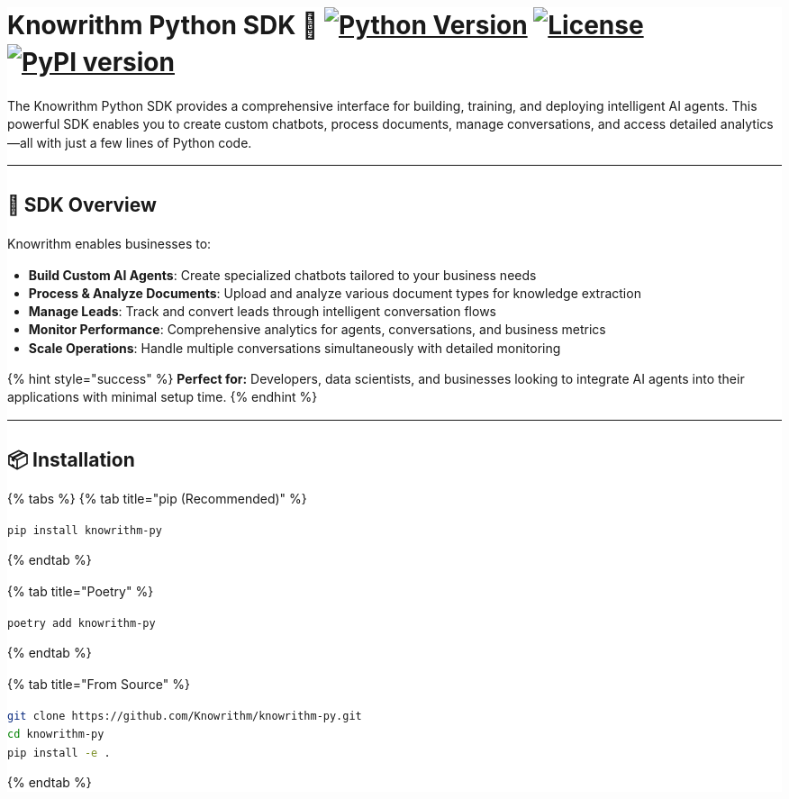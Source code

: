 # Knowrithm Python SDK 🐍 [![Python Version](https://img.shields.io/badge/python-3.8%2B-blue)](https://www.python.org/downloads/) [![License](https://img.shields.io/badge/license-MIT-green)](LICENSE) [![PyPI version](https://badge.fury.io/py/knowrithm-py.svg)](https://badge.fury.io/py/knowrithm-py)

The Knowrithm Python SDK provides a comprehensive interface for building, training, and deploying intelligent AI agents. This powerful SDK enables you to create custom chatbots, process documents, manage conversations, and access detailed analytics—all with just a few lines of Python code.

---

## 🎯 SDK Overview

Knowrithm enables businesses to:

- **Build Custom AI Agents**: Create specialized chatbots tailored to your business needs
- **Process & Analyze Documents**: Upload and analyze various document types for knowledge extraction
- **Manage Leads**: Track and convert leads through intelligent conversation flows
- **Monitor Performance**: Comprehensive analytics for agents, conversations, and business metrics
- **Scale Operations**: Handle multiple conversations simultaneously with detailed monitoring

{% hint style="success" %}
**Perfect for:** Developers, data scientists, and businesses looking to integrate AI agents into their applications with minimal setup time.
{% endhint %}

---

## 📦 Installation

{% tabs %}
{% tab title="pip (Recommended)" %}
```bash
pip install knowrithm-py
```
{% endtab %}

{% tab title="Poetry" %}
```bash
poetry add knowrithm-py
```
{% endtab %}

{% tab title="From Source" %}
```bash
git clone https://github.com/Knowrithm/knowrithm-py.git
cd knowrithm-py
pip install -e .
```
{% endtab %}
